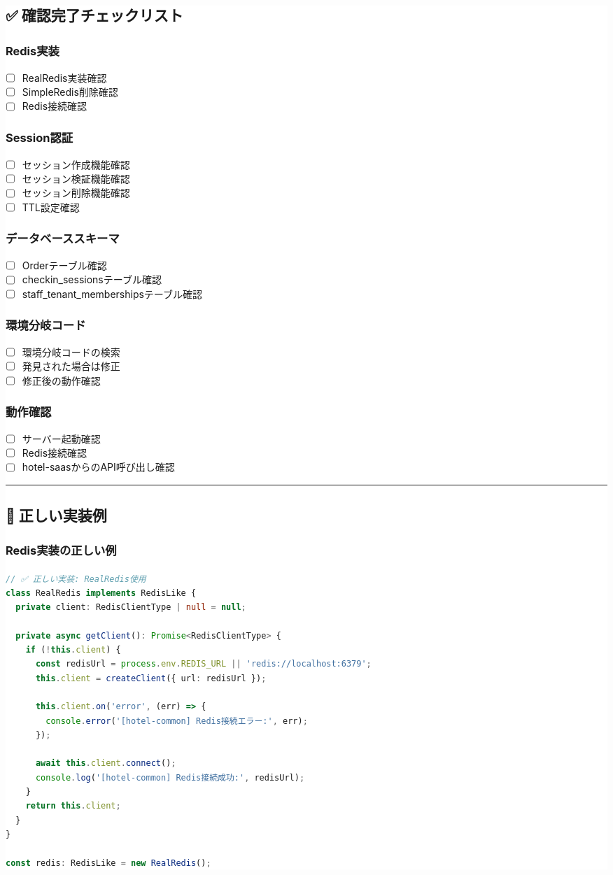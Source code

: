 ## ✅ 確認完了チェックリスト

### Redis実装
- [ ] RealRedis実装確認
- [ ] SimpleRedis削除確認
- [ ] Redis接続確認

### Session認証
- [ ] セッション作成機能確認
- [ ] セッション検証機能確認
- [ ] セッション削除機能確認
- [ ] TTL設定確認

### データベーススキーマ
- [ ] Orderテーブル確認
- [ ] checkin_sessionsテーブル確認
- [ ] staff_tenant_membershipsテーブル確認

### 環境分岐コード
- [ ] 環境分岐コードの検索
- [ ] 発見された場合は修正
- [ ] 修正後の動作確認

### 動作確認
- [ ] サーバー起動確認
- [ ] Redis接続確認
- [ ] hotel-saasからのAPI呼び出し確認

---

## 📝 正しい実装例

### Redis実装の正しい例

```typescript
// ✅ 正しい実装: RealRedis使用
class RealRedis implements RedisLike {
  private client: RedisClientType | null = null;

  private async getClient(): Promise<RedisClientType> {
    if (!this.client) {
      const redisUrl = process.env.REDIS_URL || 'redis://localhost:6379';
      this.client = createClient({ url: redisUrl });
      
      this.client.on('error', (err) => {
        console.error('[hotel-common] Redis接続エラー:', err);
      });
      
      await this.client.connect();
      console.log('[hotel-common] Redis接続成功:', redisUrl);
    }
    return this.client;
  }
}

const redis: RedisLike = new RealRedis();
```
